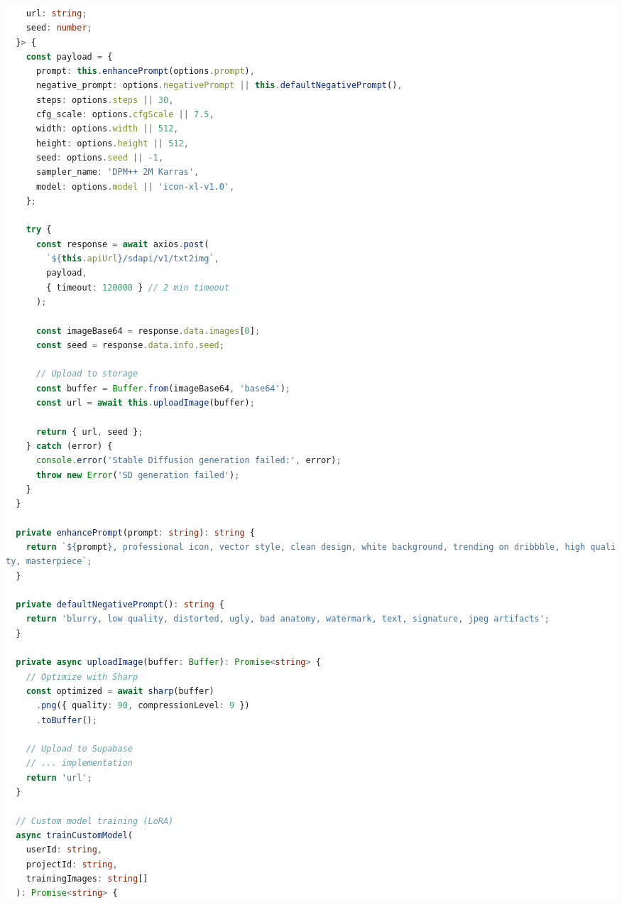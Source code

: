 ```typescript
    url: string;
    seed: number;
  }> {
    const payload = {
      prompt: this.enhancePrompt(options.prompt),
      negative_prompt: options.negativePrompt || this.defaultNegativePrompt(),
      steps: options.steps || 30,
      cfg_scale: options.cfgScale || 7.5,
      width: options.width || 512,
      height: options.height || 512,
      seed: options.seed || -1,
      sampler_name: 'DPM++ 2M Karras',
      model: options.model || 'icon-xl-v1.0',
    };

    try {
      const response = await axios.post(
        `${this.apiUrl}/sdapi/v1/txt2img`,
        payload,
        { timeout: 120000 } // 2 min timeout
      );

      const imageBase64 = response.data.images[0];
      const seed = response.data.info.seed;

      // Upload to storage
      const buffer = Buffer.from(imageBase64, 'base64');
      const url = await this.uploadImage(buffer);

      return { url, seed };
    } catch (error) {
      console.error('Stable Diffusion generation failed:', error);
      throw new Error('SD generation failed');
    }
  }

  private enhancePrompt(prompt: string): string {
    return `${prompt}, professional icon, vector style, clean design, white background, trending on dribbble, high quality, masterpiece`;
  }

  private defaultNegativePrompt(): string {
    return 'blurry, low quality, distorted, ugly, bad anatomy, watermark, text, signature, jpeg artifacts';
  }

  private async uploadImage(buffer: Buffer): Promise<string> {
    // Optimize with Sharp
    const optimized = await sharp(buffer)
      .png({ quality: 90, compressionLevel: 9 })
      .toBuffer();

    // Upload to Supabase
    // ... implementation
    return 'url';
  }

  // Custom model training (LoRA)
  async trainCustomModel(
    userId: string,
    projectId: string,
    trainingImages: string[]
  ): Promise<string> {
```